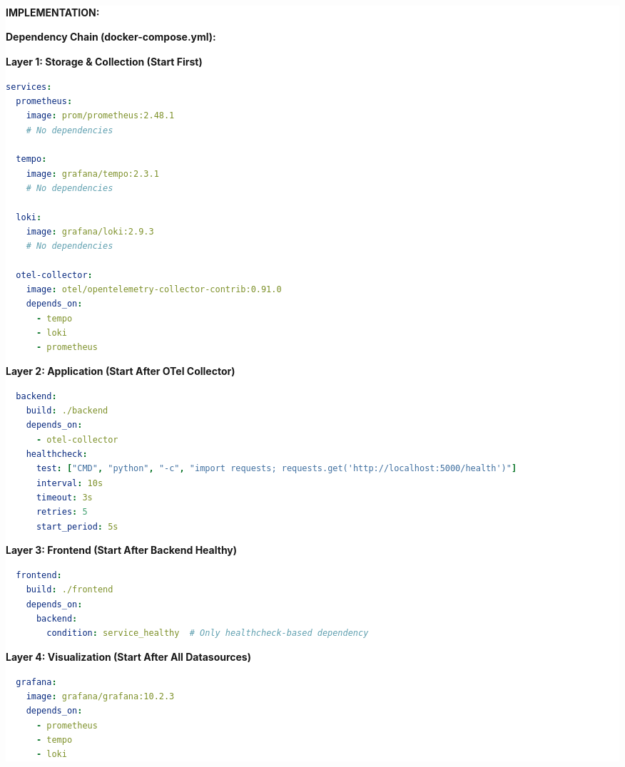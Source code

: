 **IMPLEMENTATION:**

**Dependency Chain (docker-compose.yml):**

**Layer 1: Storage & Collection (Start First)**
```yaml
services:
  prometheus:
    image: prom/prometheus:2.48.1
    # No dependencies

  tempo:
    image: grafana/tempo:2.3.1
    # No dependencies

  loki:
    image: grafana/loki:2.9.3
    # No dependencies

  otel-collector:
    image: otel/opentelemetry-collector-contrib:0.91.0
    depends_on:
      - tempo
      - loki
      - prometheus
```

**Layer 2: Application (Start After OTel Collector)**
```yaml
  backend:
    build: ./backend
    depends_on:
      - otel-collector
    healthcheck:
      test: ["CMD", "python", "-c", "import requests; requests.get('http://localhost:5000/health')"]
      interval: 10s
      timeout: 3s
      retries: 5
      start_period: 5s
```

**Layer 3: Frontend (Start After Backend Healthy)**
```yaml
  frontend:
    build: ./frontend
    depends_on:
      backend:
        condition: service_healthy  # Only healthcheck-based dependency
```

**Layer 4: Visualization (Start After All Datasources)**
```yaml
  grafana:
    image: grafana/grafana:10.2.3
    depends_on:
      - prometheus
      - tempo
      - loki
```
